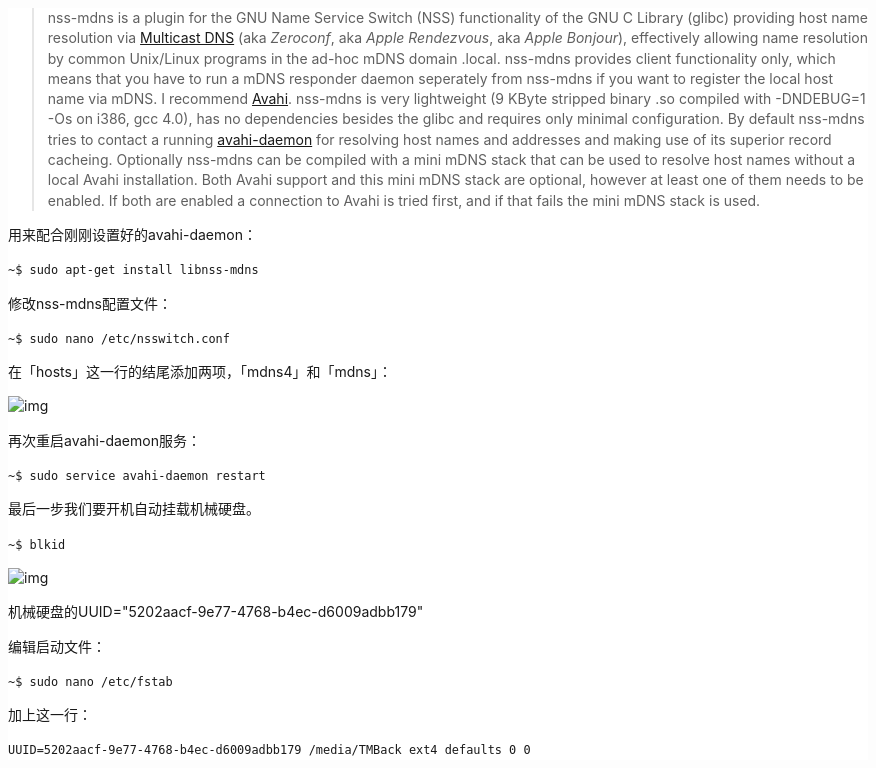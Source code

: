 > nss-mdns is a plugin for the GNU Name Service Switch (NSS) functionality of the GNU C Library (glibc) providing host name resolution via [Multicast DNS](https://link.zhihu.com/?target=http%3A//www.multicastdns.org/) (aka *Zeroconf*, aka *Apple Rendezvous*, aka *Apple Bonjour*), effectively allowing name resolution by common Unix/Linux programs in the ad-hoc mDNS domain .local.
> nss-mdns provides client functionality only, which means that you have to run a mDNS responder daemon seperately from nss-mdns if you want to register the local host name via mDNS. I recommend [Avahi](https://link.zhihu.com/?target=http%3A//avahi.org/).
> nss-mdns is very lightweight (9 KByte stripped binary .so compiled with -DNDEBUG=1 -Os on i386, gcc 4.0), has no dependencies besides the glibc and requires only minimal configuration.
> By default nss-mdns tries to contact a running [avahi-daemon](https://link.zhihu.com/?target=http%3A//avahi.org/) for resolving host names and addresses and making use of its superior record cacheing. Optionally nss-mdns can be compiled with a mini mDNS stack that can be used to resolve host names without a local Avahi installation. Both Avahi support and this mini mDNS stack are optional, however at least one of them needs to be enabled. If both are enabled a connection to Avahi is tried first, and if that fails the mini mDNS stack is used.

用来配合刚刚设置好的avahi-daemon：

```bash
~$ sudo apt-get install libnss-mdns
```

修改nss-mdns配置文件：

```bash
~$ sudo nano /etc/nsswitch.conf
```

在「hosts」这一行的结尾添加两项，「mdns4」和「mdns」：

![img](https://cdn.jsdelivr.net/gh/JoshuaChou2018/oss@main/uPic/v2-2a754f13d4d47d1b0c64c657f1187d13_1440w.nq6EbL.jpg)

再次重启avahi-daemon服务：

```bash
~$ sudo service avahi-daemon restart
```

最后一步我们要开机自动挂载机械硬盘。

```bash
~$ blkid
```

![img](https://cdn.jsdelivr.net/gh/JoshuaChou2018/oss@main/uPic/v2-d7f18954d617013165abcca8edda0309_1440w.T20Noo.jpg)

机械硬盘的UUID="5202aacf-9e77-4768-b4ec-d6009adbb179"

编辑启动文件：

```bash
~$ sudo nano /etc/fstab
```

加上这一行：

```text
UUID=5202aacf-9e77-4768-b4ec-d6009adbb179 /media/TMBack ext4 defaults 0 0
```
